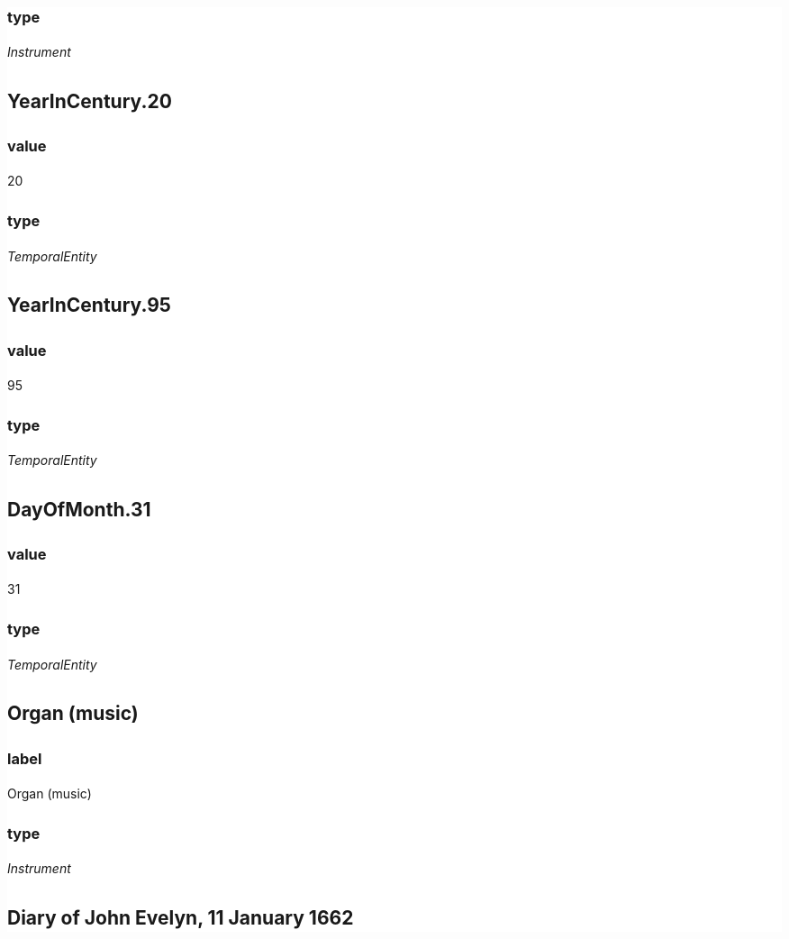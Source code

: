 ### type


*Instrument*

## YearInCentury.20

### value


20

### type


*TemporalEntity*

## YearInCentury.95

### value


95

### type


*TemporalEntity*

## DayOfMonth.31

### value


31

### type


*TemporalEntity*

## Organ (music)

### label


Organ (music)

### type


*Instrument*

## Diary of John Evelyn, 11 January 1662
